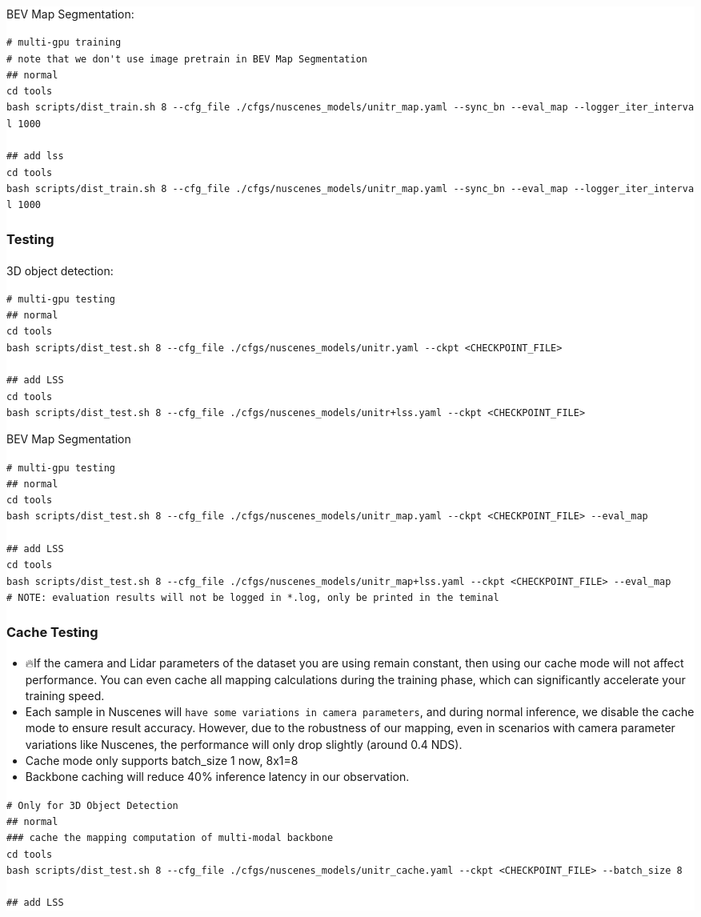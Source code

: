 BEV Map Segmentation:

```shell
# multi-gpu training
# note that we don't use image pretrain in BEV Map Segmentation
## normal
cd tools
bash scripts/dist_train.sh 8 --cfg_file ./cfgs/nuscenes_models/unitr_map.yaml --sync_bn --eval_map --logger_iter_interval 1000

## add lss
cd tools
bash scripts/dist_train.sh 8 --cfg_file ./cfgs/nuscenes_models/unitr_map.yaml --sync_bn --eval_map --logger_iter_interval 1000
```

### Testing

3D object detection:

```shell
# multi-gpu testing
## normal
cd tools
bash scripts/dist_test.sh 8 --cfg_file ./cfgs/nuscenes_models/unitr.yaml --ckpt <CHECKPOINT_FILE>

## add LSS
cd tools
bash scripts/dist_test.sh 8 --cfg_file ./cfgs/nuscenes_models/unitr+lss.yaml --ckpt <CHECKPOINT_FILE>
```

BEV Map Segmentation

```shell
# multi-gpu testing
## normal
cd tools
bash scripts/dist_test.sh 8 --cfg_file ./cfgs/nuscenes_models/unitr_map.yaml --ckpt <CHECKPOINT_FILE> --eval_map

## add LSS
cd tools
bash scripts/dist_test.sh 8 --cfg_file ./cfgs/nuscenes_models/unitr_map+lss.yaml --ckpt <CHECKPOINT_FILE> --eval_map
# NOTE: evaluation results will not be logged in *.log, only be printed in the teminal
```

### Cache Testing 
- 🔥If the camera and Lidar parameters of the dataset you are using remain constant, then using our cache mode will not affect performance. You can even cache all mapping calculations during the training phase, which can significantly accelerate your training speed.
- Each sample in Nuscenes will `have some variations in camera parameters`, and during normal inference, we disable the cache mode to ensure result accuracy. However, due to the robustness of our mapping, even in scenarios with camera parameter variations like Nuscenes, the performance will only drop slightly (around 0.4 NDS).
- Cache mode only supports batch_size 1 now, 8x1=8
- Backbone caching will reduce 40% inference latency in our observation.
```shell
# Only for 3D Object Detection
## normal
### cache the mapping computation of multi-modal backbone
cd tools
bash scripts/dist_test.sh 8 --cfg_file ./cfgs/nuscenes_models/unitr_cache.yaml --ckpt <CHECKPOINT_FILE> --batch_size 8

## add LSS
```